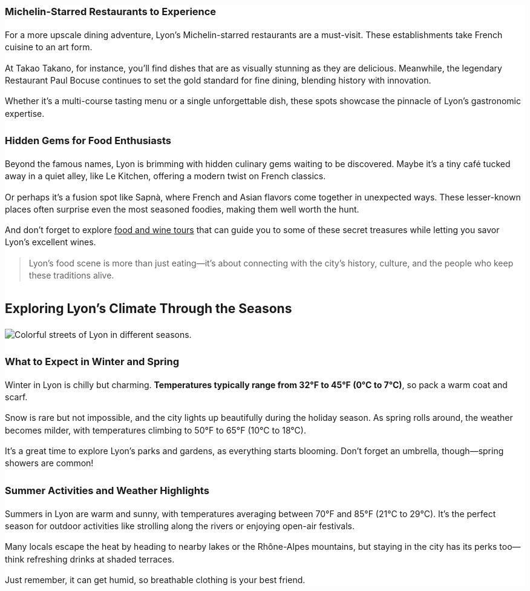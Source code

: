 ### Michelin-Starred Restaurants to Experience

For a more upscale dining adventure, Lyon’s Michelin-starred restaurants are a must-visit. These establishments take French cuisine to an art form. 

At Takao Takano, for instance, you’ll find dishes that are as visually stunning as they are delicious. Meanwhile, the legendary Restaurant Paul Bocuse continues to set the gold standard for fine dining, blending history with innovation. 

Whether it’s a multi-course tasting menu or a single unforgettable dish, these spots showcase the pinnacle of Lyon’s gastronomic expertise.

### Hidden Gems for Food Enthusiasts

Beyond the famous names, Lyon is brimming with hidden culinary gems waiting to be discovered. Maybe it’s a tiny café tucked away in a quiet alley, like Le Kitchen, offering a modern twist on French classics. 

Or perhaps it’s a fusion spot like Sapnà, where French and Asian flavors come together in unexpected ways. These lesser-known places often surprise even the most seasoned foodies, making them well worth the hunt. 

And don’t forget to explore [food and wine tours](https://www.cellartours.com/blog/france/insiders-guide-to-visiting-lyon-france) that can guide you to some of these secret treasures while letting you savor Lyon’s excellent wines.

> Lyon’s food scene is more than just eating—it’s about connecting with the city’s history, culture, and the people who keep these traditions alive.

## Exploring Lyon’s Climate Through the Seasons

![Colorful streets of Lyon in different seasons.](/imgs/france/ly-streets.webp)

### What to Expect in Winter and Spring

Winter in Lyon is chilly but charming. **Temperatures typically range from 32°F to 45°F (0°C to 7°C)**, so pack a warm coat and scarf. 

Snow is rare but not impossible, and the city lights up beautifully during the holiday season. As spring rolls around, the weather becomes milder, with temperatures climbing to 50°F to 65°F (10°C to 18°C). 

It’s a great time to explore Lyon’s parks and gardens, as everything starts blooming. Don’t forget an umbrella, though—spring showers are common!

### Summer Activities and Weather Highlights

Summers in Lyon are warm and sunny, with temperatures averaging between 70°F and 85°F (21°C to 29°C). It’s the perfect season for outdoor activities like strolling along the rivers or enjoying open-air festivals. 

Many locals escape the heat by heading to nearby lakes or the Rhône-Alpes mountains, but staying in the city has its perks too—think refreshing drinks at shaded terraces. 

Just remember, it can get humid, so breathable clothing is your best friend.
